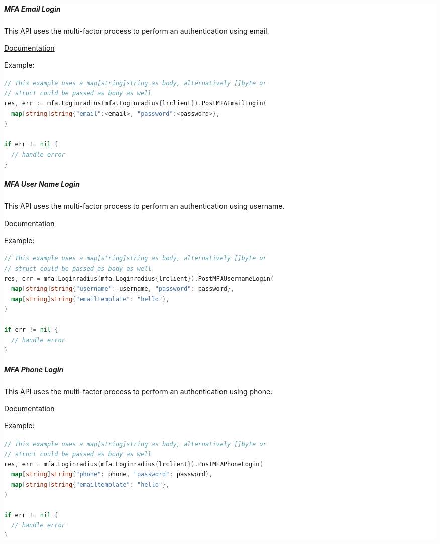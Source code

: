 ##### MFA Email Login

This API uses the multi-factor process to perform an authentication using email.

[Documentation](https://www.loginradius.com/legacy/docs/api/v2/customer-identity-api/multi-factor-authentication/mfa-email-login)

Example:

```go
// This example uses a map[string]string as body, alternatively []byte or
// struct could be passed as body as well
res, err := mfa.Loginradius(mfa.Loginradius{lrclient}).PostMFAEmailLogin(
  map[string]string{"email":<email>, "password":<password>},
)

if err != nil {
  // handle error
}
```

##### MFA User Name Login

This API uses the multi-factor process to perform an authentication using username.

[Documentation](https://www.loginradius.com/legacy/docs/api/v2/customer-identity-api/multi-factor-authentication/mfa-user-name-login)

Example:

```go
// This example uses a map[string]string as body, alternatively []byte or
// struct could be passed as body as well
res, err = mfa.Loginradius(mfa.Loginradius{lrclient}).PostMFAUsernameLogin(
  map[string]string{"username": username, "password": password},
  map[string]string{"emailtemplate": "hello"},
)

if err != nil {
  // handle error
}
```

##### MFA Phone Login

This API uses the multi-factor process to perform an authentication using phone.

[Documentation](https://www.loginradius.com/legacy/docs/api/v2/customer-identity-api/multi-factor-authentication/mfa-phone-login)

Example:

```go
// This example uses a map[string]string as body, alternatively []byte or
// struct could be passed as body as well
res, err = mfa.Loginradius(mfa.Loginradius{lrclient}).PostMFAPhoneLogin(
  map[string]string{"phone": phone, "password": password},
  map[string]string{"emailtemplate": "hello"},
)

if err != nil {
  // handle error
}
```
